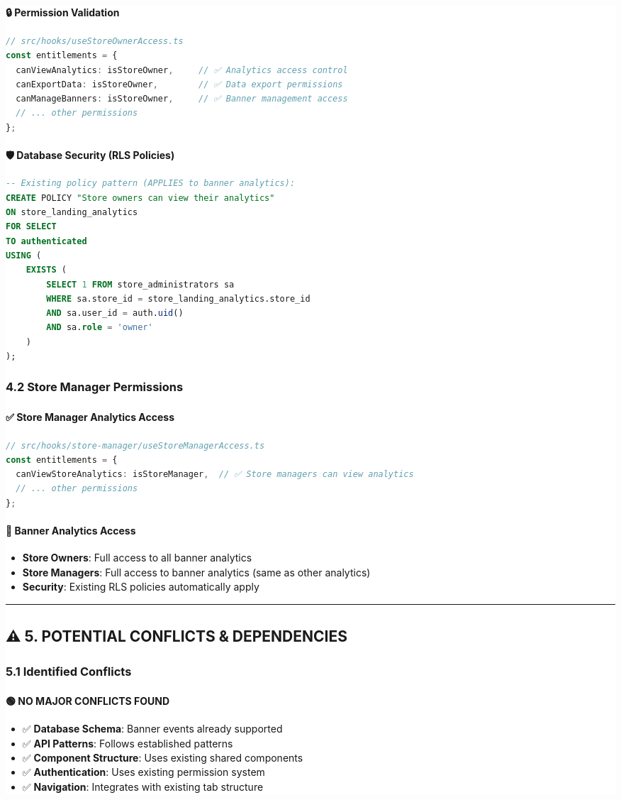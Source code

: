 #### **🔒 Permission Validation**
```typescript
// src/hooks/useStoreOwnerAccess.ts
const entitlements = {
  canViewAnalytics: isStoreOwner,     // ✅ Analytics access control
  canExportData: isStoreOwner,        // ✅ Data export permissions
  canManageBanners: isStoreOwner,     // ✅ Banner management access
  // ... other permissions
};
```

#### **🛡️ Database Security (RLS Policies)**
```sql
-- Existing policy pattern (APPLIES to banner analytics):
CREATE POLICY "Store owners can view their analytics"
ON store_landing_analytics
FOR SELECT
TO authenticated
USING (
    EXISTS (
        SELECT 1 FROM store_administrators sa
        WHERE sa.store_id = store_landing_analytics.store_id
        AND sa.user_id = auth.uid()
        AND sa.role = 'owner'
    )
);
```

### **4.2 Store Manager Permissions**

#### **✅ Store Manager Analytics Access**
```typescript
// src/hooks/store-manager/useStoreManagerAccess.ts
const entitlements = {
  canViewStoreAnalytics: isStoreManager,  // ✅ Store managers can view analytics
  // ... other permissions
};
```

#### **🎯 Banner Analytics Access**
- **Store Owners**: Full access to all banner analytics
- **Store Managers**: Full access to banner analytics (same as other analytics)
- **Security**: Existing RLS policies automatically apply

---

## ⚠️ 5. POTENTIAL CONFLICTS & DEPENDENCIES

### **5.1 Identified Conflicts**

#### **🟢 NO MAJOR CONFLICTS FOUND**
- ✅ **Database Schema**: Banner events already supported
- ✅ **API Patterns**: Follows established patterns
- ✅ **Component Structure**: Uses existing shared components
- ✅ **Authentication**: Uses existing permission system
- ✅ **Navigation**: Integrates with existing tab structure
